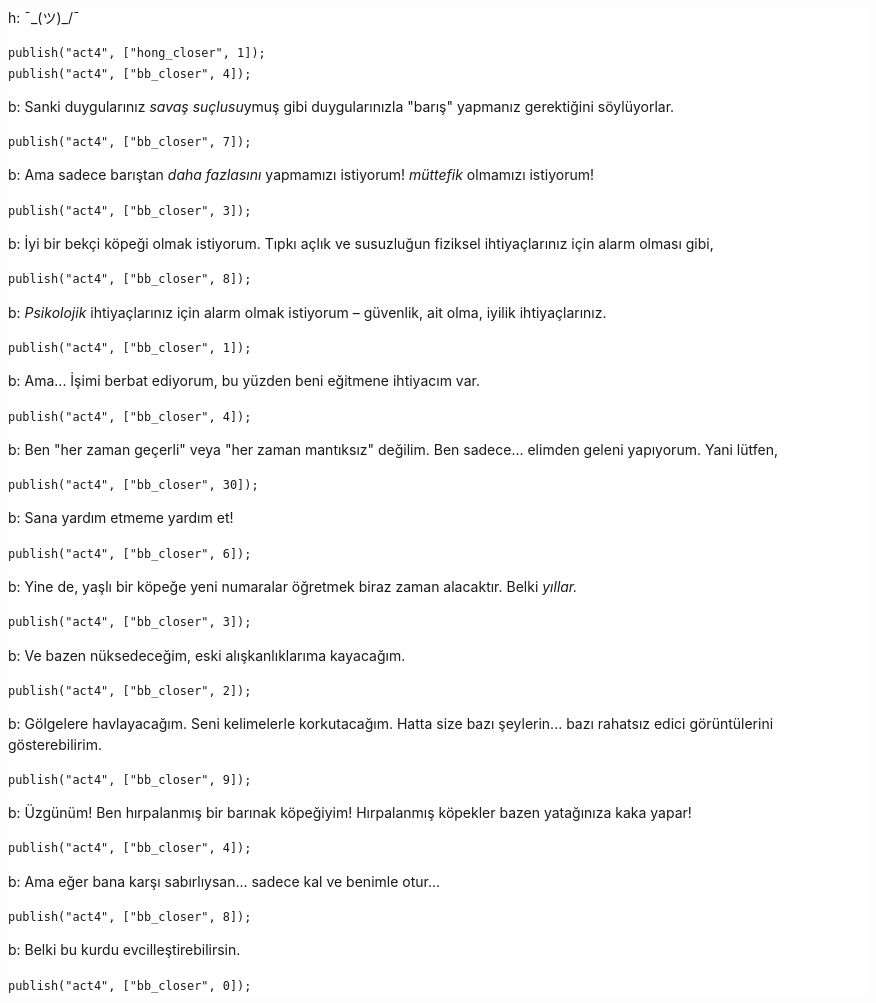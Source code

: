 h: ¯\_(ツ)_/¯

```
publish("act4", ["hong_closer", 1]);
publish("act4", ["bb_closer", 4]);
```

b: Sanki duygularınız *savaş suçlusu*ymuş gibi duygularınızla "barış" yapmanız gerektiğini söylüyorlar.

`publish("act4", ["bb_closer", 7]);`

b: Ama sadece barıştan *daha fazlasını* yapmamızı istiyorum! *müttefik* olmamızı istiyorum!

`publish("act4", ["bb_closer", 3]);`

b: İyi bir bekçi köpeği olmak istiyorum. Tıpkı açlık ve susuzluğun fiziksel ihtiyaçlarınız için alarm olması gibi,

`publish("act4", ["bb_closer", 8]);`

b: *Psikolojik* ihtiyaçlarınız için alarm olmak istiyorum – güvenlik, ait olma, iyilik ihtiyaçlarınız.

`publish("act4", ["bb_closer", 1]);`

b: Ama... İşimi berbat ediyorum, bu yüzden beni eğitmene ihtiyacım var.

`publish("act4", ["bb_closer", 4]);`

b: Ben "her zaman geçerli" veya "her zaman mantıksız" değilim. Ben sadece... elimden geleni yapıyorum. Yani lütfen,

`publish("act4", ["bb_closer", 30]);`

b: Sana yardım etmeme yardım et!

`publish("act4", ["bb_closer", 6]);`

b: Yine de, yaşlı bir köpeğe yeni numaralar öğretmek biraz zaman alacaktır. Belki *yıllar.*

`publish("act4", ["bb_closer", 3]);`

b: Ve bazen nüksedeceğim, eski alışkanlıklarıma kayacağım.

`publish("act4", ["bb_closer", 2]);`

b: Gölgelere havlayacağım. Seni kelimelerle korkutacağım. Hatta size bazı şeylerin... bazı rahatsız edici görüntülerini gösterebilirim.

`publish("act4", ["bb_closer", 9]);`

b: Üzgünüm! Ben hırpalanmış bir barınak köpeğiyim! Hırpalanmış köpekler bazen yatağınıza kaka yapar!

`publish("act4", ["bb_closer", 4]);`

b: Ama eğer bana karşı sabırlıysan... sadece kal ve benimle otur...

`publish("act4", ["bb_closer", 8]);`

b: Belki bu kurdu evcilleştirebilirsin.

`publish("act4", ["bb_closer", 0]);`
